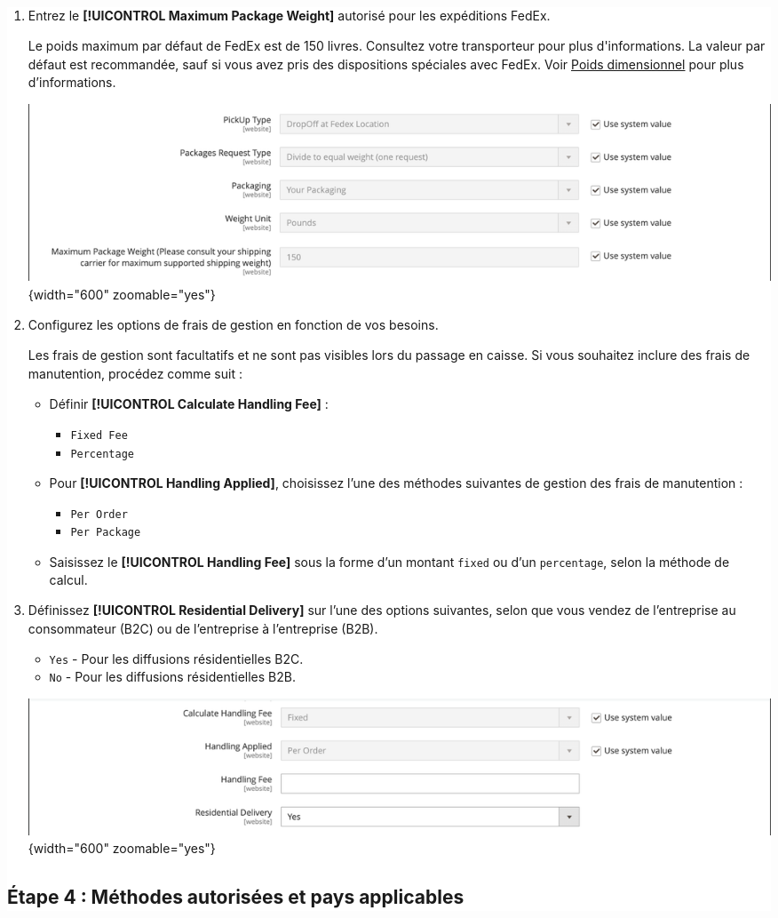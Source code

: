 1. Entrez le **[!UICONTROL Maximum Package Weight]** autorisé pour les expéditions FedEx.

   Le poids maximum par défaut de FedEx est de 150 livres. Consultez votre transporteur pour plus d&#39;informations. La valeur par défaut est recommandée, sauf si vous avez pris des dispositions spéciales avec FedEx. Voir [Poids dimensionnel](carriers.md#dimensional-weight) pour plus d’informations.

   ![&#x200B; Paramètres du package FedEx &#x200B;](../configuration-reference/sales/assets/delivery-methods-fedex-packaging.png){width="600" zoomable="yes"}

1. Configurez les options de frais de gestion en fonction de vos besoins.

   Les frais de gestion sont facultatifs et ne sont pas visibles lors du passage en caisse. Si vous souhaitez inclure des frais de manutention, procédez comme suit :

   - Définir **[!UICONTROL Calculate Handling Fee]** :

      - `Fixed Fee`
      - `Percentage`

   - Pour **[!UICONTROL Handling Applied]**, choisissez l’une des méthodes suivantes de gestion des frais de manutention :

      - `Per Order`
      - `Per Package`

   - Saisissez le **[!UICONTROL Handling Fee]** sous la forme d’un montant `fixed` ou d’un `percentage`, selon la méthode de calcul.

1. Définissez **[!UICONTROL Residential Delivery]** sur l’une des options suivantes, selon que vous vendez de l’entreprise au consommateur (B2C) ou de l’entreprise à l’entreprise (B2B).

   - `Yes` - Pour les diffusions résidentielles B2C.
   - `No` - Pour les diffusions résidentielles B2B.

   ![Paramètres des frais de gestion FedEx](../configuration-reference/sales/assets/delivery-methods-fedex-handling-fee.png){width="600" zoomable="yes"}

## Étape 4 : Méthodes autorisées et pays applicables
